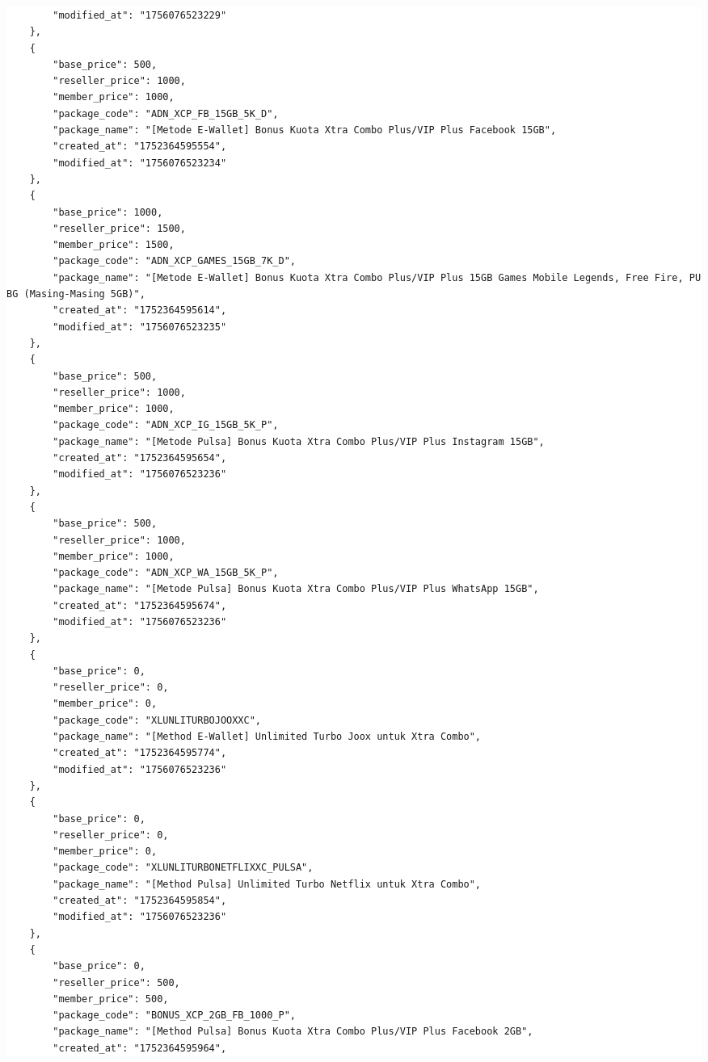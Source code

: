             "modified_at": "1756076523229"
        },
        {
            "base_price": 500,
            "reseller_price": 1000,
            "member_price": 1000,
            "package_code": "ADN_XCP_FB_15GB_5K_D",
            "package_name": "[Metode E-Wallet] Bonus Kuota Xtra Combo Plus/VIP Plus Facebook 15GB",
            "created_at": "1752364595554",
            "modified_at": "1756076523234"
        },
        {
            "base_price": 1000,
            "reseller_price": 1500,
            "member_price": 1500,
            "package_code": "ADN_XCP_GAMES_15GB_7K_D",
            "package_name": "[Metode E-Wallet] Bonus Kuota Xtra Combo Plus/VIP Plus 15GB Games Mobile Legends, Free Fire, PUBG (Masing-Masing 5GB)",
            "created_at": "1752364595614",
            "modified_at": "1756076523235"
        },
        {
            "base_price": 500,
            "reseller_price": 1000,
            "member_price": 1000,
            "package_code": "ADN_XCP_IG_15GB_5K_P",
            "package_name": "[Metode Pulsa] Bonus Kuota Xtra Combo Plus/VIP Plus Instagram 15GB",
            "created_at": "1752364595654",
            "modified_at": "1756076523236"
        },
        {
            "base_price": 500,
            "reseller_price": 1000,
            "member_price": 1000,
            "package_code": "ADN_XCP_WA_15GB_5K_P",
            "package_name": "[Metode Pulsa] Bonus Kuota Xtra Combo Plus/VIP Plus WhatsApp 15GB",
            "created_at": "1752364595674",
            "modified_at": "1756076523236"
        },
        {
            "base_price": 0,
            "reseller_price": 0,
            "member_price": 0,
            "package_code": "XLUNLITURBOJOOXXC",
            "package_name": "[Method E-Wallet] Unlimited Turbo Joox untuk Xtra Combo",
            "created_at": "1752364595774",
            "modified_at": "1756076523236"
        },
        {
            "base_price": 0,
            "reseller_price": 0,
            "member_price": 0,
            "package_code": "XLUNLITURBONETFLIXXC_PULSA",
            "package_name": "[Method Pulsa] Unlimited Turbo Netflix untuk Xtra Combo",
            "created_at": "1752364595854",
            "modified_at": "1756076523236"
        },
        {
            "base_price": 0,
            "reseller_price": 500,
            "member_price": 500,
            "package_code": "BONUS_XCP_2GB_FB_1000_P",
            "package_name": "[Method Pulsa] Bonus Kuota Xtra Combo Plus/VIP Plus Facebook 2GB",
            "created_at": "1752364595964",